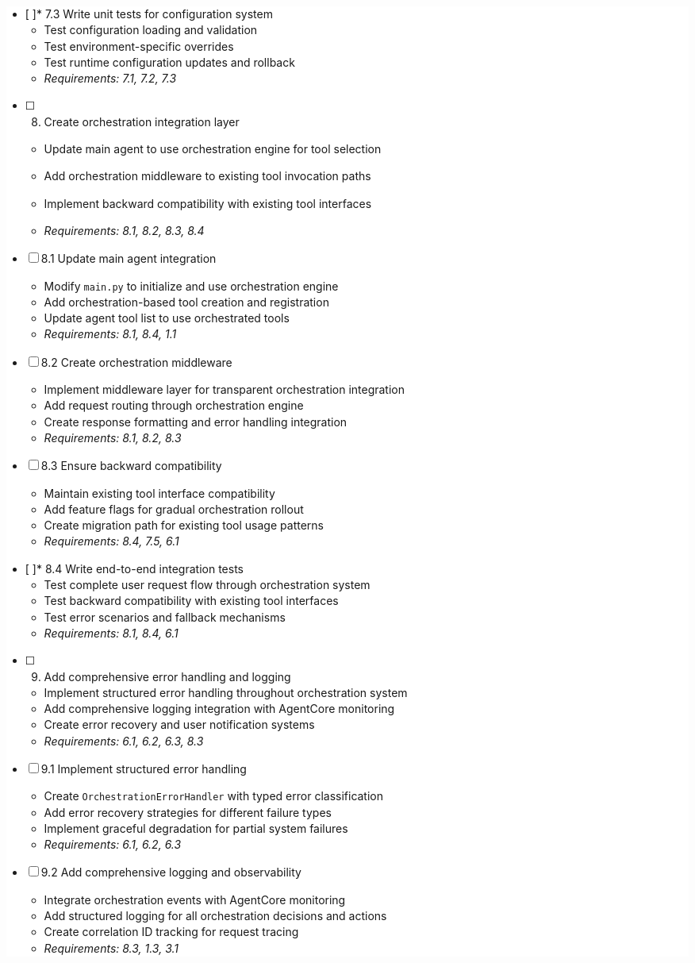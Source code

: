 



- [ ]* 7.3 Write unit tests for configuration system
  - Test configuration loading and validation
  - Test environment-specific overrides
  - Test runtime configuration updates and rollback
  - _Requirements: 7.1, 7.2, 7.3_



- [ ] 8. Create orchestration integration layer

  - Update main agent to use orchestration engine for tool selection


  - Add orchestration middleware to existing tool invocation paths
  - Implement backward compatibility with existing tool interfaces
  - _Requirements: 8.1, 8.2, 8.3, 8.4_

- [ ] 8.1 Update main agent integration
  - Modify `main.py` to initialize and use orchestration engine
  - Add orchestration-based tool creation and registration
  - Update agent tool list to use orchestrated tools
  - _Requirements: 8.1, 8.4, 1.1_

- [ ] 8.2 Create orchestration middleware
  - Implement middleware layer for transparent orchestration integration
  - Add request routing through orchestration engine
  - Create response formatting and error handling integration
  - _Requirements: 8.1, 8.2, 8.3_

- [ ] 8.3 Ensure backward compatibility
  - Maintain existing tool interface compatibility
  - Add feature flags for gradual orchestration rollout
  - Create migration path for existing tool usage patterns
  - _Requirements: 8.4, 7.5, 6.1_

- [ ]* 8.4 Write end-to-end integration tests
  - Test complete user request flow through orchestration system
  - Test backward compatibility with existing tool interfaces
  - Test error scenarios and fallback mechanisms
  - _Requirements: 8.1, 8.4, 6.1_

- [ ] 9. Add comprehensive error handling and logging

  - Implement structured error handling throughout orchestration system
  - Add comprehensive logging integration with AgentCore monitoring
  - Create error recovery and user notification systems
  - _Requirements: 6.1, 6.2, 6.3, 8.3_

- [ ] 9.1 Implement structured error handling
  - Create `OrchestrationErrorHandler` with typed error classification
  - Add error recovery strategies for different failure types
  - Implement graceful degradation for partial system failures
  - _Requirements: 6.1, 6.2, 6.3_

- [ ] 9.2 Add comprehensive logging and observability
  - Integrate orchestration events with AgentCore monitoring
  - Add structured logging for all orchestration decisions and actions
  - Create correlation ID tracking for request tracing
  - _Requirements: 8.3, 1.3, 3.1_
